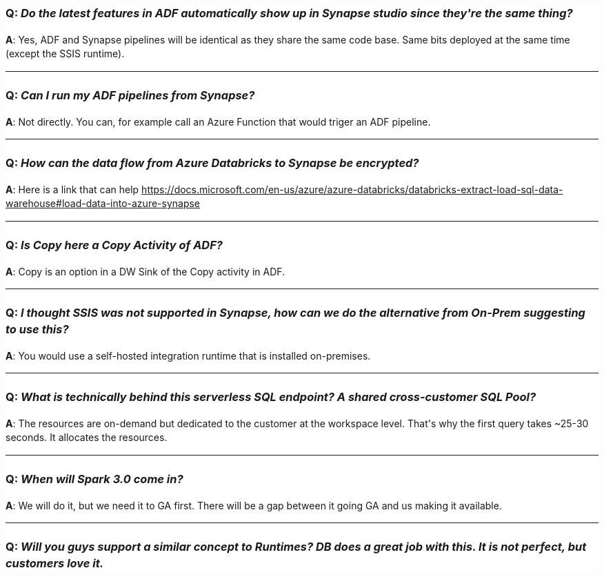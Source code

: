 ### **Q**: _Do the latest features in ADF automatically show up in Synapse studio since they're the same thing?_

**A**: Yes, ADF and Synapse pipelines will be identical as they share the same code base. Same bits deployed at the same time (except the SSIS runtime).

---

### **Q**: _Can I run my ADF pipelines from Synapse?_

**A**: Not directly. You can, for example call an Azure Function that would triger an ADF pipeline.

---

### **Q**: _How can the data flow from Azure Databricks to Synapse be encrypted?_

**A**: Here is a link that can help https://docs.microsoft.com/en-us/azure/azure-databricks/databricks-extract-load-sql-data-warehouse#load-data-into-azure-synapse

---

### **Q**: _Is Copy here a Copy Activity of ADF?_

**A**: Copy is an option in a DW Sink of the Copy activity in ADF.

---

### **Q**: _I thought SSIS was not supported in Synapse, how can we do the alternative from On-Prem suggesting to use this?_

**A**: You would use a self-hosted integration runtime that is installed on-premises.

---

### **Q**: _What is technically behind this serverless SQL endpoint? A shared cross-customer SQL Pool?_

**A**: The resources are on-demand but dedicated to the customer at the workspace level. That's why the first query takes ~25-30 seconds. It allocates the resources.

---

### **Q**: _When will Spark 3.0 come in?_

**A**: We will do it, but we need it to GA first. There will be a gap between it going GA and us making it available.

---

### **Q**: _Will you guys support a similar concept to Runtimes? DB does a great job with this. It is not perfect, but customers love it._
